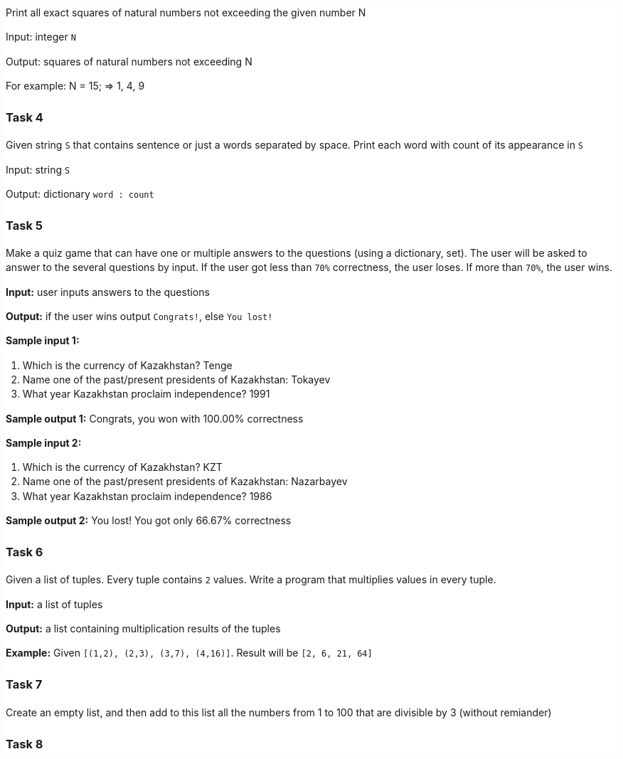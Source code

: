 Print all exact squares of natural numbers not exceeding the given number N

Input: integer `N`

Output: squares of natural numbers not exceeding N

For example: N = 15; => 1, 4, 9

### Task 4

Given string `S` that contains sentence or just a words separated by space.
Print each word with count of its appearance in `S`

Input: string `S`

Output: dictionary `word : count`

### Task 5

Make a quiz game that can have one or multiple answers to the questions (using a dictionary, set). The user will be asked to answer to the several questions by input. If the user got less than `70%` correctness, the user loses. If more than `70%`, the user wins.

<b>Input:</b> user inputs answers to the questions

<b>Output:</b> if the user wins output `Congrats!`, else `You lost!`

<b>Sample input 1:</b>
1. Which is the currency of Kazakhstan? Tenge
2. Name one of the past/present presidents of Kazakhstan: Tokayev
3. What year Kazakhstan proclaim independence? 1991

<b>Sample output 1:</b> Congrats, you won with 100.00% correctness

<b>Sample input 2:</b>
1. Which is the currency of Kazakhstan? KZT  
2. Name one of the past/present presidents of Kazakhstan: Nazarbayev
3. What year Kazakhstan proclaim independence? 1986

<b>Sample output 2:</b>
You lost! You got only 66.67% correctness

### Task 6

Given a list of tuples. Every tuple contains `2` values. Write a program that multiplies values in every tuple.

<b>Input:</b> a list of tuples

<b>Output:</b> a list containing multiplication results of the tuples

<b>Example:</b> Given `[(1,2), (2,3), (3,7), (4,16)]`. Result will be `[2, 6, 21, 64]`

### Task 7

Create an empty list, and then add to this list all the numbers from 1 to 100 that are divisible by 3 (without remiander)

### Task 8
